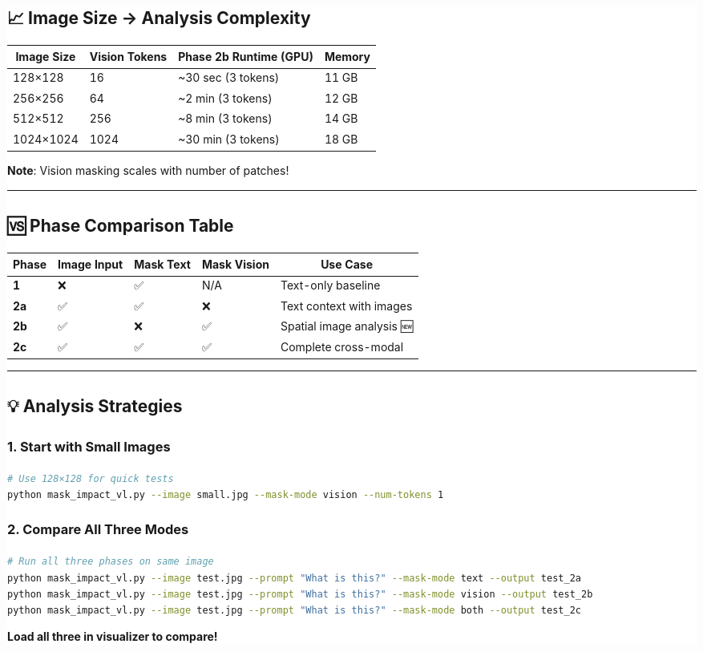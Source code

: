 
## 📈 Image Size → Analysis Complexity

| Image Size | Vision Tokens | Phase 2b Runtime (GPU) | Memory |
|------------|---------------|------------------------|---------|
| 128×128    | 16            | ~30 sec (3 tokens)    | 11 GB   |
| 256×256    | 64            | ~2 min (3 tokens)     | 12 GB   |
| 512×512    | 256           | ~8 min (3 tokens)     | 14 GB   |
| 1024×1024  | 1024          | ~30 min (3 tokens)    | 18 GB   |

**Note**: Vision masking scales with number of patches!

---

## 🆚 Phase Comparison Table

| Phase | Image Input | Mask Text | Mask Vision | Use Case |
|-------|-------------|-----------|-------------|----------|
| **1** | ❌ | ✅ | N/A | Text-only baseline |
| **2a** | ✅ | ✅ | ❌ | Text context with images |
| **2b** | ✅ | ❌ | ✅ | Spatial image analysis 🆕 |
| **2c** | ✅ | ✅ | ✅ | Complete cross-modal |

---

## 💡 Analysis Strategies

### 1. Start with Small Images

```bash
# Use 128×128 for quick tests
python mask_impact_vl.py --image small.jpg --mask-mode vision --num-tokens 1
```

### 2. Compare All Three Modes

```bash
# Run all three phases on same image
python mask_impact_vl.py --image test.jpg --prompt "What is this?" --mask-mode text --output test_2a
python mask_impact_vl.py --image test.jpg --prompt "What is this?" --mask-mode vision --output test_2b
python mask_impact_vl.py --image test.jpg --prompt "What is this?" --mask-mode both --output test_2c
```

**Load all three in visualizer to compare!**
